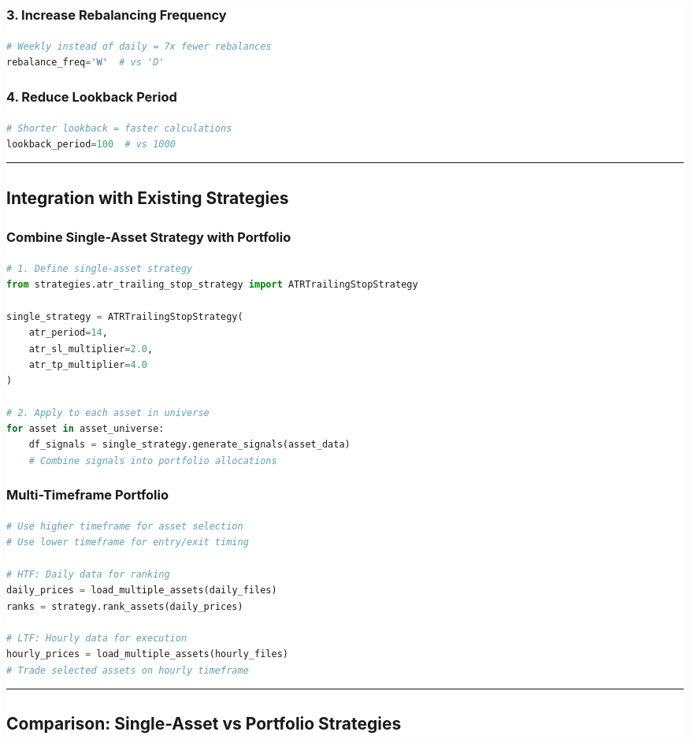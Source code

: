 ### 3. Increase Rebalancing Frequency
```python
# Weekly instead of daily = 7x fewer rebalances
rebalance_freq='W'  # vs 'D'
```

### 4. Reduce Lookback Period
```python
# Shorter lookback = faster calculations
lookback_period=100  # vs 1000
```

---

## Integration with Existing Strategies

### Combine Single-Asset Strategy with Portfolio

```python
# 1. Define single-asset strategy
from strategies.atr_trailing_stop_strategy import ATRTrailingStopStrategy

single_strategy = ATRTrailingStopStrategy(
    atr_period=14,
    atr_sl_multiplier=2.0,
    atr_tp_multiplier=4.0
)

# 2. Apply to each asset in universe
for asset in asset_universe:
    df_signals = single_strategy.generate_signals(asset_data)
    # Combine signals into portfolio allocations
```

### Multi-Timeframe Portfolio

```python
# Use higher timeframe for asset selection
# Use lower timeframe for entry/exit timing

# HTF: Daily data for ranking
daily_prices = load_multiple_assets(daily_files)
ranks = strategy.rank_assets(daily_prices)

# LTF: Hourly data for execution
hourly_prices = load_multiple_assets(hourly_files)
# Trade selected assets on hourly timeframe
```

---

## Comparison: Single-Asset vs Portfolio Strategies

